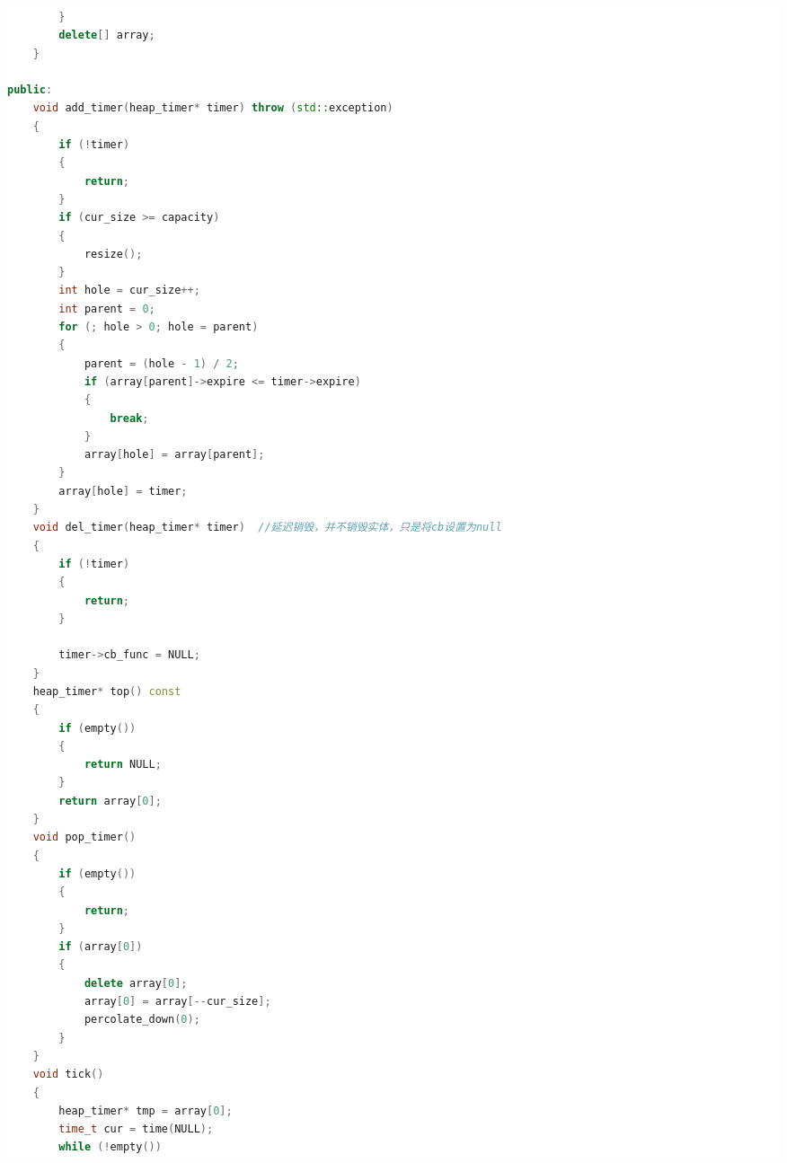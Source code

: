 ```cpp
        }
        delete[] array;
    }

public:
    void add_timer(heap_timer* timer) throw (std::exception)
    {
        if (!timer)
        {
            return;
        }
        if (cur_size >= capacity)
        {
            resize();
        }
        int hole = cur_size++;
        int parent = 0;
        for (; hole > 0; hole = parent)
        {
            parent = (hole - 1) / 2;
            if (array[parent]->expire <= timer->expire)
            {
                break;
            }
            array[hole] = array[parent];
        }
        array[hole] = timer;
    }
    void del_timer(heap_timer* timer)  //延迟销毁，并不销毁实体，只是将cb设置为null
    {
        if (!timer)
        {
            return;
        }

        timer->cb_func = NULL;
    }
    heap_timer* top() const
    {
        if (empty())
        {
            return NULL;
        }
        return array[0];
    }
    void pop_timer()
    {
        if (empty())
        {
            return;
        }
        if (array[0])
        {
            delete array[0];
            array[0] = array[--cur_size];
            percolate_down(0);
        }
    }
    void tick()                        
    {
        heap_timer* tmp = array[0];
        time_t cur = time(NULL);
        while (!empty())
```